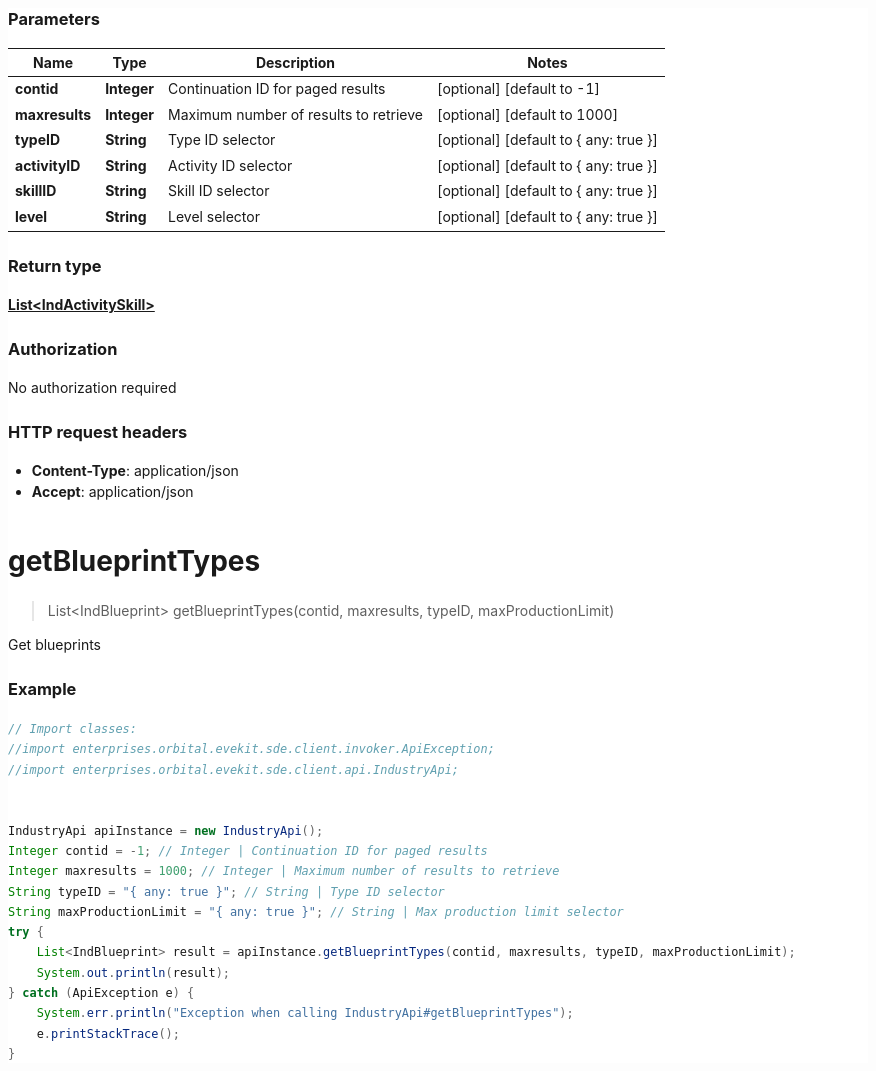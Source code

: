 ### Parameters

Name | Type | Description  | Notes
------------- | ------------- | ------------- | -------------
 **contid** | **Integer**| Continuation ID for paged results | [optional] [default to -1]
 **maxresults** | **Integer**| Maximum number of results to retrieve | [optional] [default to 1000]
 **typeID** | **String**| Type ID selector | [optional] [default to { any: true }]
 **activityID** | **String**| Activity ID selector | [optional] [default to { any: true }]
 **skillID** | **String**| Skill ID selector | [optional] [default to { any: true }]
 **level** | **String**| Level selector | [optional] [default to { any: true }]

### Return type

[**List&lt;IndActivitySkill&gt;**](IndActivitySkill.md)

### Authorization

No authorization required

### HTTP request headers

 - **Content-Type**: application/json
 - **Accept**: application/json

<a name="getBlueprintTypes"></a>
# **getBlueprintTypes**
> List&lt;IndBlueprint&gt; getBlueprintTypes(contid, maxresults, typeID, maxProductionLimit)

Get blueprints



### Example
```java
// Import classes:
//import enterprises.orbital.evekit.sde.client.invoker.ApiException;
//import enterprises.orbital.evekit.sde.client.api.IndustryApi;


IndustryApi apiInstance = new IndustryApi();
Integer contid = -1; // Integer | Continuation ID for paged results
Integer maxresults = 1000; // Integer | Maximum number of results to retrieve
String typeID = "{ any: true }"; // String | Type ID selector
String maxProductionLimit = "{ any: true }"; // String | Max production limit selector
try {
    List<IndBlueprint> result = apiInstance.getBlueprintTypes(contid, maxresults, typeID, maxProductionLimit);
    System.out.println(result);
} catch (ApiException e) {
    System.err.println("Exception when calling IndustryApi#getBlueprintTypes");
    e.printStackTrace();
}
```
